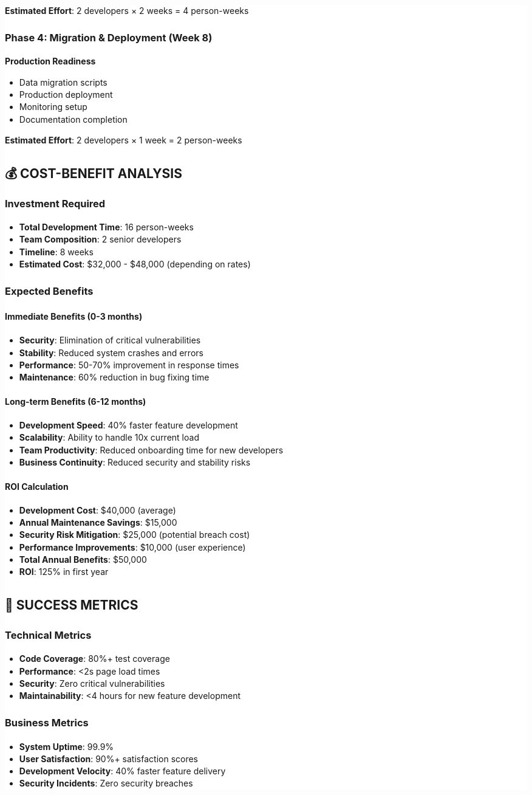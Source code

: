 **Estimated Effort**: 2 developers × 2 weeks = 4 person-weeks

### **Phase 4: Migration & Deployment (Week 8)**
**Production Readiness**
- Data migration scripts
- Production deployment
- Monitoring setup
- Documentation completion

**Estimated Effort**: 2 developers × 1 week = 2 person-weeks

## 💰 **COST-BENEFIT ANALYSIS**

### **Investment Required**
- **Total Development Time**: 16 person-weeks
- **Team Composition**: 2 senior developers
- **Timeline**: 8 weeks
- **Estimated Cost**: $32,000 - $48,000 (depending on rates)

### **Expected Benefits**

#### **Immediate Benefits (0-3 months)**
- **Security**: Elimination of critical vulnerabilities
- **Stability**: Reduced system crashes and errors
- **Performance**: 50-70% improvement in response times
- **Maintenance**: 60% reduction in bug fixing time

#### **Long-term Benefits (6-12 months)**
- **Development Speed**: 40% faster feature development
- **Scalability**: Ability to handle 10x current load
- **Team Productivity**: Reduced onboarding time for new developers
- **Business Continuity**: Reduced security and stability risks

#### **ROI Calculation**
- **Development Cost**: $40,000 (average)
- **Annual Maintenance Savings**: $15,000
- **Security Risk Mitigation**: $25,000 (potential breach cost)
- **Performance Improvements**: $10,000 (user experience)
- **Total Annual Benefits**: $50,000
- **ROI**: 125% in first year

## 🎯 **SUCCESS METRICS**

### **Technical Metrics**
- **Code Coverage**: 80%+ test coverage
- **Performance**: <2s page load times
- **Security**: Zero critical vulnerabilities
- **Maintainability**: <4 hours for new feature development

### **Business Metrics**
- **System Uptime**: 99.9%
- **User Satisfaction**: 90%+ satisfaction scores
- **Development Velocity**: 40% faster feature delivery
- **Security Incidents**: Zero security breaches
